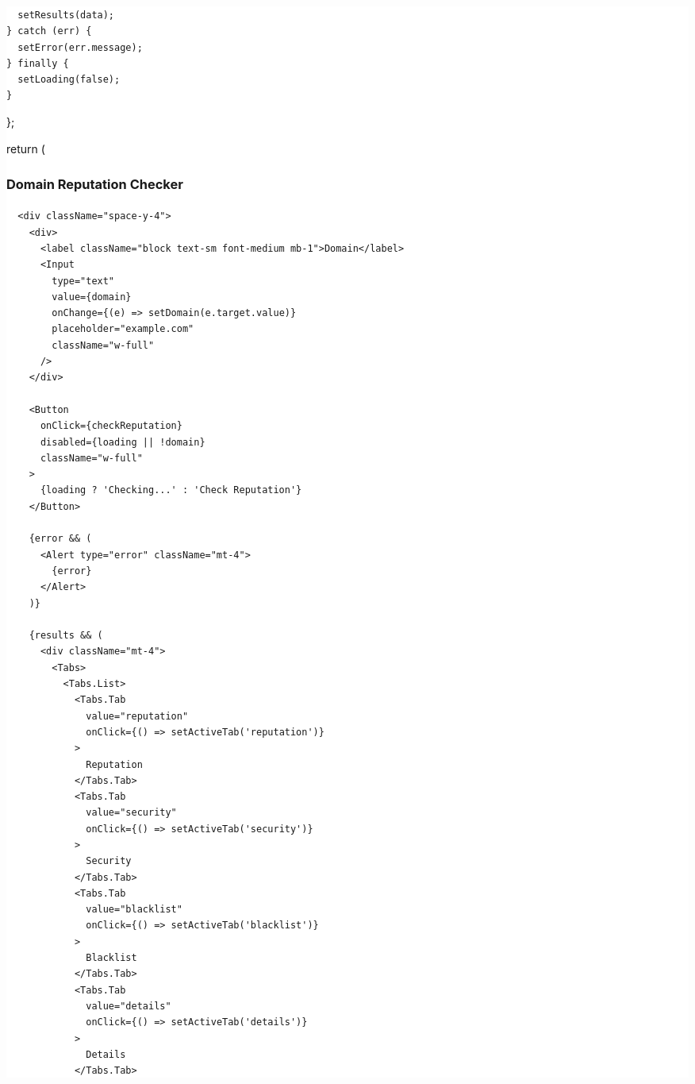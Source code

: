       setResults(data);
    } catch (err) {
      setError(err.message);
    } finally {
      setLoading(false);
    }
  };

  return (
    <Card>
      <h3 className="text-xl font-bold mb-4">Domain Reputation Checker</h3>
      
      <div className="space-y-4">
        <div>
          <label className="block text-sm font-medium mb-1">Domain</label>
          <Input
            type="text"
            value={domain}
            onChange={(e) => setDomain(e.target.value)}
            placeholder="example.com"
            className="w-full"
          />
        </div>

        <Button
          onClick={checkReputation}
          disabled={loading || !domain}
          className="w-full"
        >
          {loading ? 'Checking...' : 'Check Reputation'}
        </Button>

        {error && (
          <Alert type="error" className="mt-4">
            {error}
          </Alert>
        )}

        {results && (
          <div className="mt-4">
            <Tabs>
              <Tabs.List>
                <Tabs.Tab
                  value="reputation"
                  onClick={() => setActiveTab('reputation')}
                >
                  Reputation
                </Tabs.Tab>
                <Tabs.Tab
                  value="security"
                  onClick={() => setActiveTab('security')}
                >
                  Security
                </Tabs.Tab>
                <Tabs.Tab
                  value="blacklist"
                  onClick={() => setActiveTab('blacklist')}
                >
                  Blacklist
                </Tabs.Tab>
                <Tabs.Tab
                  value="details"
                  onClick={() => setActiveTab('details')}
                >
                  Details
                </Tabs.Tab>